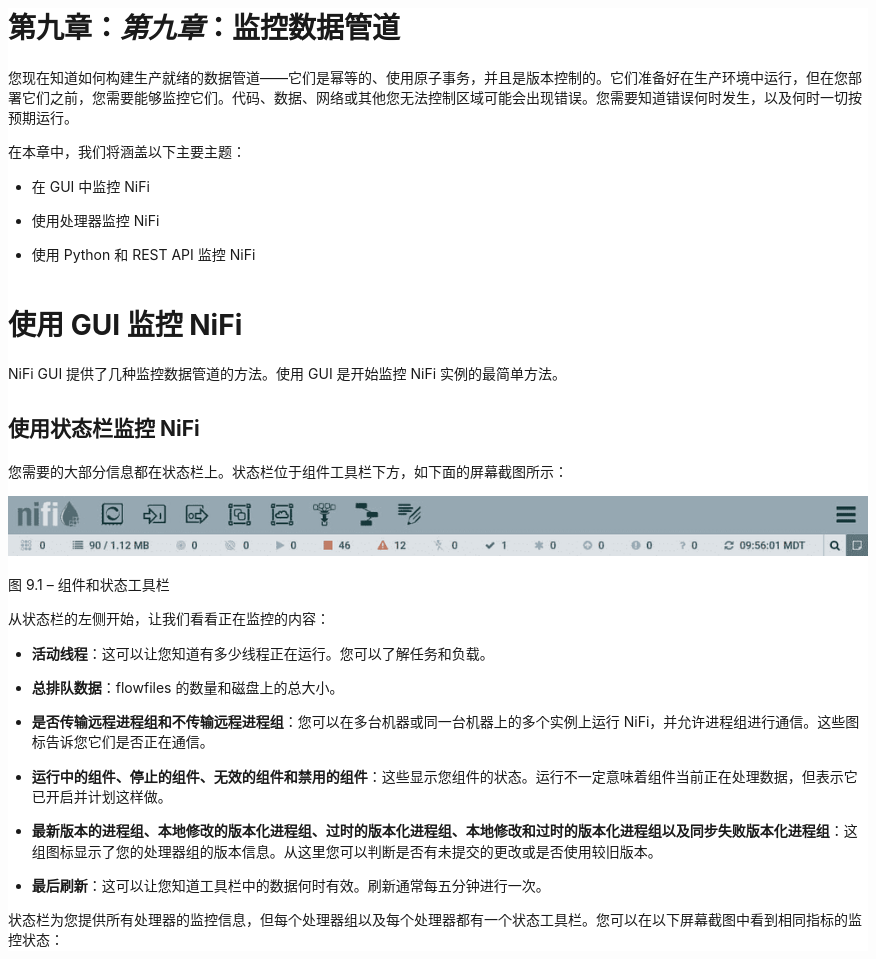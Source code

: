 # 第九章：*第九章*：监控数据管道

您现在知道如何构建生产就绪的数据管道——它们是幂等的、使用原子事务，并且是版本控制的。它们准备好在生产环境中运行，但在您部署它们之前，您需要能够监控它们。代码、数据、网络或其他您无法控制区域可能会出现错误。您需要知道错误何时发生，以及何时一切按预期运行。

在本章中，我们将涵盖以下主要主题：

+   在 GUI 中监控 NiFi

+   使用处理器监控 NiFi

+   使用 Python 和 REST API 监控 NiFi

# 使用 GUI 监控 NiFi

NiFi GUI 提供了几种监控数据管道的方法。使用 GUI 是开始监控 NiFi 实例的最简单方法。

## 使用状态栏监控 NiFi

您需要的大部分信息都在状态栏上。状态栏位于组件工具栏下方，如下面的屏幕截图所示：

![图 9.1 – 组件和状态工具栏](img/Figure_9.1_B15739.jpg)

图 9.1 – 组件和状态工具栏

从状态栏的左侧开始，让我们看看正在监控的内容：

+   **活动线程**：这可以让您知道有多少线程正在运行。您可以了解任务和负载。

+   **总排队数据**：flowfiles 的数量和磁盘上的总大小。

+   **是否传输远程进程组和不传输远程进程组**：您可以在多台机器或同一台机器上的多个实例上运行 NiFi，并允许进程组进行通信。这些图标告诉您它们是否正在通信。

+   **运行中的组件、停止的组件、无效的组件和禁用的组件**：这些显示您组件的状态。运行不一定意味着组件当前正在处理数据，但表示它已开启并计划这样做。

+   **最新版本的进程组、本地修改的版本化进程组、过时的版本化进程组、本地修改和过时的版本化进程组以及同步失败版本化进程组**：这组图标显示了您的处理器组的版本信息。从这里您可以判断是否有未提交的更改或是否使用较旧版本。

+   **最后刷新**：这可以让您知道工具栏中的数据何时有效。刷新通常每五分钟进行一次。

状态栏为您提供所有处理器的监控信息，但每个处理器组以及每个处理器都有一个状态工具栏。您可以在以下屏幕截图中看到相同指标的监控状态：
